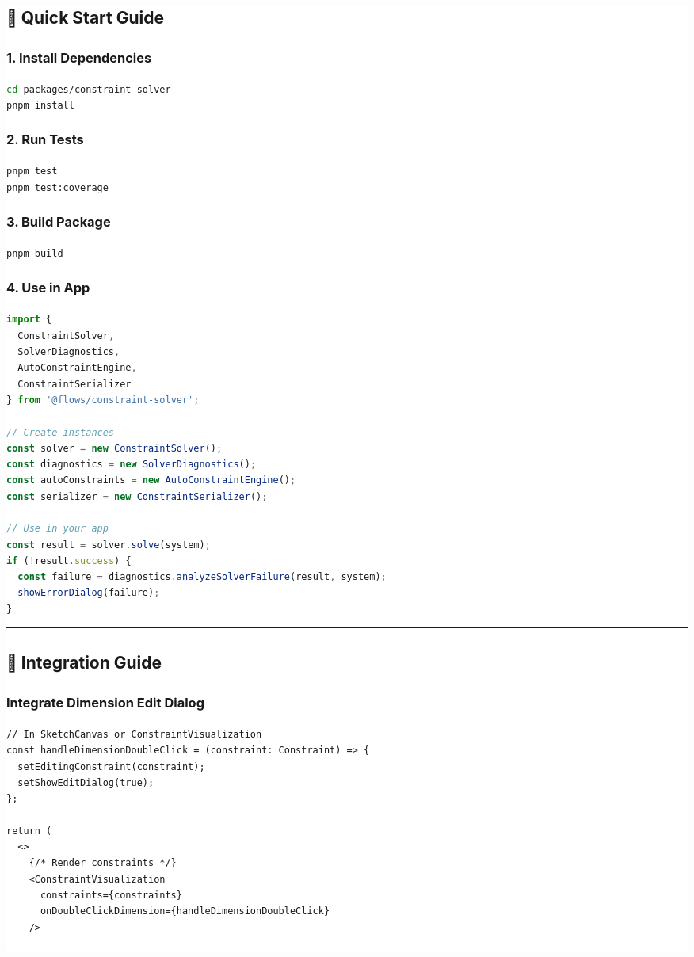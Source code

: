 
## 🚀 Quick Start Guide

### 1. Install Dependencies
```bash
cd packages/constraint-solver
pnpm install
```

### 2. Run Tests
```bash
pnpm test
pnpm test:coverage
```

### 3. Build Package
```bash
pnpm build
```

### 4. Use in App
```typescript
import { 
  ConstraintSolver, 
  SolverDiagnostics,
  AutoConstraintEngine,
  ConstraintSerializer 
} from '@flows/constraint-solver';

// Create instances
const solver = new ConstraintSolver();
const diagnostics = new SolverDiagnostics();
const autoConstraints = new AutoConstraintEngine();
const serializer = new ConstraintSerializer();

// Use in your app
const result = solver.solve(system);
if (!result.success) {
  const failure = diagnostics.analyzeSolverFailure(result, system);
  showErrorDialog(failure);
}
```

---

## 🔧 Integration Guide

### Integrate Dimension Edit Dialog
```tsx
// In SketchCanvas or ConstraintVisualization
const handleDimensionDoubleClick = (constraint: Constraint) => {
  setEditingConstraint(constraint);
  setShowEditDialog(true);
};

return (
  <>
    {/* Render constraints */}
    <ConstraintVisualization
      constraints={constraints}
      onDoubleClickDimension={handleDimensionDoubleClick}
    />
    
```